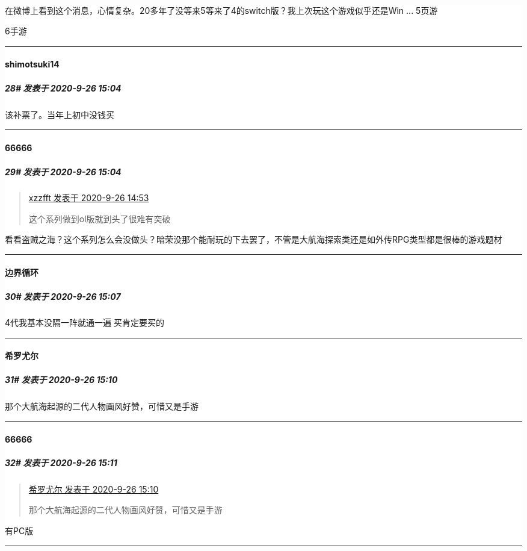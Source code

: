 在微博上看到这个消息，心情复杂。20多年了没等来5等来了4的switch版？我上次玩这个游戏似乎还是Win ...</blockquote>
5页游

6手游


-----

####  shimotsuki14  
##### 28#       发表于 2020-9-26 15:04


该补票了。当年上初中没钱买


-----

####  66666  
##### 29#       发表于 2020-9-26 15:04


<blockquote><a href="httphttps://bbs.saraba1st.com/2b/forum.php?mod=redirect&amp;goto=findpost&amp;pid=48860930&amp;ptid=1962013" target="_blank">xzzfft 发表于 2020-9-26 14:53</a>

这个系列做到ol版就到头了很难有突破</blockquote>
看看盗贼之海？这个系列怎么会没做头？暗荣没那个能耐玩的下去罢了，不管是大航海探索类还是如外传RPG类型都是很棒的游戏题材


-----

####  边界循环  
##### 30#       发表于 2020-9-26 15:07


4代我基本没隔一阵就通一遍 买肯定要买的


-----

####  希罗尤尔  
##### 31#       发表于 2020-9-26 15:10


那个大航海起源的二代人物画风好赞，可惜又是手游


-----

####  66666  
##### 32#       发表于 2020-9-26 15:11


<blockquote><a href="httphttps://bbs.saraba1st.com/2b/forum.php?mod=redirect&amp;goto=findpost&amp;pid=48861091&amp;ptid=1962013" target="_blank">希罗尤尔 发表于 2020-9-26 15:10</a>

那个大航海起源的二代人物画风好赞，可惜又是手游</blockquote>
有PC版


-----
